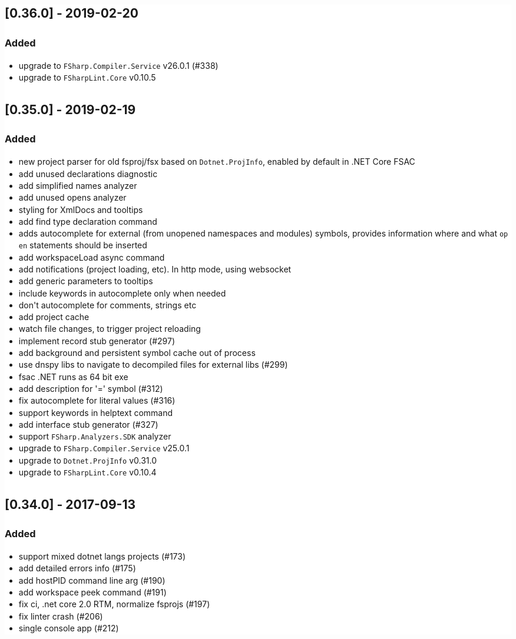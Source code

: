 ## [0.36.0] - 2019-02-20

### Added
* upgrade to `FSharp.Compiler.Service` v26.0.1 (#338)
* upgrade to `FSharpLint.Core` v0.10.5

## [0.35.0] - 2019-02-19

### Added
* new project parser for old fsproj/fsx based on `Dotnet.ProjInfo`, enabled by default in .NET Core FSAC
* add unused declarations diagnostic
* add simplified names analyzer
* add unused opens analyzer
* styling for XmlDocs and tooltips
* add find type declaration command
* adds autocomplete for external (from unopened namespaces and modules) symbols, provides information where and what `open` statements should be inserted
* add workspaceLoad async command
* add notifications (project loading, etc). In http mode, using websocket
* add generic parameters to tooltips
* include keywords in autocomplete only when needed
* don't autocomplete for comments, strings etc
* add project cache
* watch file changes, to trigger project reloading
* implement record stub generator (#297)
* add background and persistent symbol cache out of process
* use dnspy libs to navigate to decompiled files for external libs (#299)
* fsac .NET runs as 64 bit exe
* add description for '=' symbol (#312)
* fix autocomplete for literal values (#316)
* support keywords in helptext command
* add interface stub generator (#327)
* support `FSharp.Analyzers.SDK` analyzer
* upgrade to `FSharp.Compiler.Service` v25.0.1
* upgrade to `Dotnet.ProjInfo` v0.31.0
* upgrade to `FSharpLint.Core` v0.10.4

## [0.34.0] - 2017-09-13

### Added
* support mixed dotnet langs projects (#173)
* add detailed errors info (#175)
* add hostPID command line arg (#190)
* add workspace peek command (#191)
* fix ci, .net core 2.0 RTM, normalize fsprojs (#197)
* fix linter crash (#206)
* single console app (#212)
